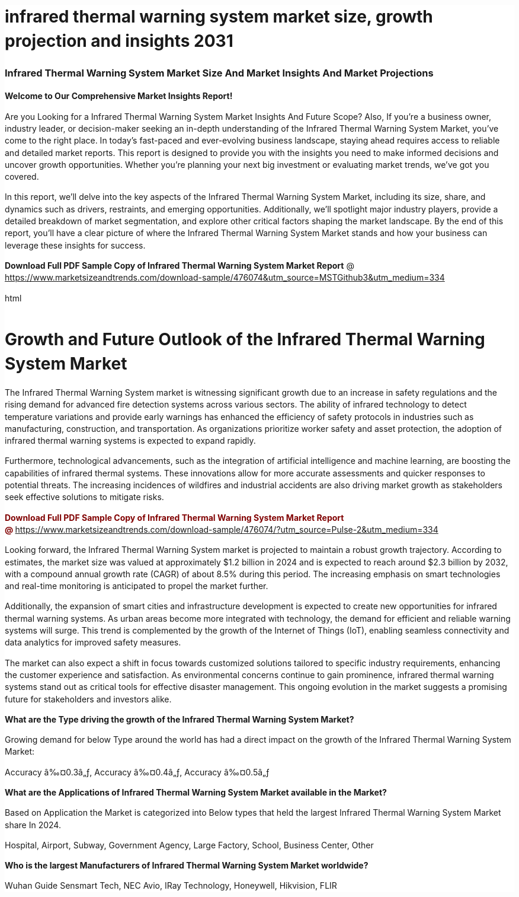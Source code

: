 <H1>infrared thermal warning system market size, growth projection and insights 2031</H1><div class="" data-test-id=""><h3><span class="">Infrared Thermal Warning System Market Size And Market Insights And Market Projections</span></h3></div><div class="" data-test-id=""><p><strong>Welcome to Our Comprehensive Market Insights Report!</strong></p><p>Are you Looking for a Infrared Thermal Warning System Market Insights And Future Scope? Also, If you&rsquo;re a business owner, industry leader, or decision-maker seeking an in-depth understanding of the Infrared Thermal Warning System Market, you&rsquo;ve come to the right place. In today&rsquo;s fast-paced and ever-evolving business landscape, staying ahead requires access to reliable and detailed market reports. This report is designed to provide you with the insights you need to make informed decisions and uncover growth opportunities. Whether you&rsquo;re planning your next big investment or evaluating market trends, we&rsquo;ve got you covered.</p><p>In this report, we&rsquo;ll delve into the key aspects of the Infrared Thermal Warning System Market, including its size, share, and dynamics such as drivers, restraints, and emerging opportunities. Additionally, we&rsquo;ll spotlight major industry players, provide a detailed breakdown of market segmentation, and explore other critical factors shaping the market landscape. By the end of this report, you&rsquo;ll have a clear picture of where the Infrared Thermal Warning System Market stands and how your business can leverage these insights for success.</p><p><strong>Download Full PDF Sample Copy of Infrared Thermal Warning System Market Report</strong> @ <a href="https://www.marketsizeandtrends.com/download-sample/476074&utm_source=MSTGithub3&utm_medium=334" target="_blank">https://www.marketsizeandtrends.com/download-sample/476074&utm_source=MSTGithub3&utm_medium=334</a></p></div><div class="" data-test-id=""><p><span class="">html<h1>Growth and Future Outlook of the Infrared Thermal Warning System Market</h1><p>The Infrared Thermal Warning System market is witnessing significant growth due to an increase in safety regulations and the rising demand for advanced fire detection systems across various sectors. The ability of infrared technology to detect temperature variations and provide early warnings has enhanced the efficiency of safety protocols in industries such as manufacturing, construction, and transportation. As organizations prioritize worker safety and asset protection, the adoption of infrared thermal warning systems is expected to expand rapidly.</p><p>Furthermore, technological advancements, such as the integration of artificial intelligence and machine learning, are boosting the capabilities of infrared thermal systems. These innovations allow for more accurate assessments and quicker responses to potential threats. The increasing incidences of wildfires and industrial accidents are also driving market growth as stakeholders seek effective solutions to mitigate risks. </p><p><strong><span style="color: #800000;">Download Full PDF Sample Copy of Infrared Thermal Warning System Market Report @</span>&nbsp;</strong><a href="https://www.marketsizeandtrends.com/download-sample/476074/?utm_source=Pulse-2&amp;utm_medium=334">https://www.marketsizeandtrends.com/download-sample/476074/?utm_source=Pulse-2&amp;utm_medium=334</a></p><p>Looking forward, the Infrared Thermal Warning System market is projected to maintain a robust growth trajectory. According to estimates, the market size was valued at approximately $1.2 billion in 2024 and is expected to reach around $2.3 billion by 2032, with a compound annual growth rate (CAGR) of about 8.5% during this period. The increasing emphasis on smart technologies and real-time monitoring is anticipated to propel the market further.</p><p>Additionally, the expansion of smart cities and infrastructure development is expected to create new opportunities for infrared thermal warning systems. As urban areas become more integrated with technology, the demand for efficient and reliable warning systems will surge. This trend is complemented by the growth of the Internet of Things (IoT), enabling seamless connectivity and data analytics for improved safety measures.</p><p>The market can also expect a shift in focus towards customized solutions tailored to specific industry requirements, enhancing the customer experience and satisfaction. As environmental concerns continue to gain prominence, infrared thermal warning systems stand out as critical tools for effective disaster management. This ongoing evolution in the market suggests a promising future for stakeholders and investors alike.</p></span></p><p><strong><span class="">What are the&nbsp;Type driving the growth of the Infrared Thermal Warning System Market?</span></strong></p></div><div class="" data-test-id=""><p><span class="">Growing demand for below Type around the world has had a direct impact on the growth of the Infrared Thermal Warning System Market:</span></p></div><div class="" data-test-id=""><p>Accuracy â‰¤0.3â„ƒ, Accuracy â‰¤0.4â„ƒ, Accuracy â‰¤0.5â„ƒ</p><p><span class=""><strong>What are the&nbsp;Applications&nbsp;of Infrared Thermal Warning System Market available in the Market?</strong></span></p></div><div class="" data-test-id=""><p><span class="">Based on Application the Market is categorized into Below types that held the largest Infrared Thermal Warning System Market share In 2024.</span></p></div><div class="" data-test-id=""><p><span class="">Hospital, Airport, Subway, Government Agency, Large Factory, School, Business Center, Other</span></p><p><span class=""><strong>Who is the largest Manufacturers of Infrared Thermal Warning System Market worldwide?</strong></span></p></div><div class="" data-test-id=""><p><span class="">Wuhan Guide Sensmart Tech, NEC Avio, IRay Technology, Honeywell, Hikvision, FLIR